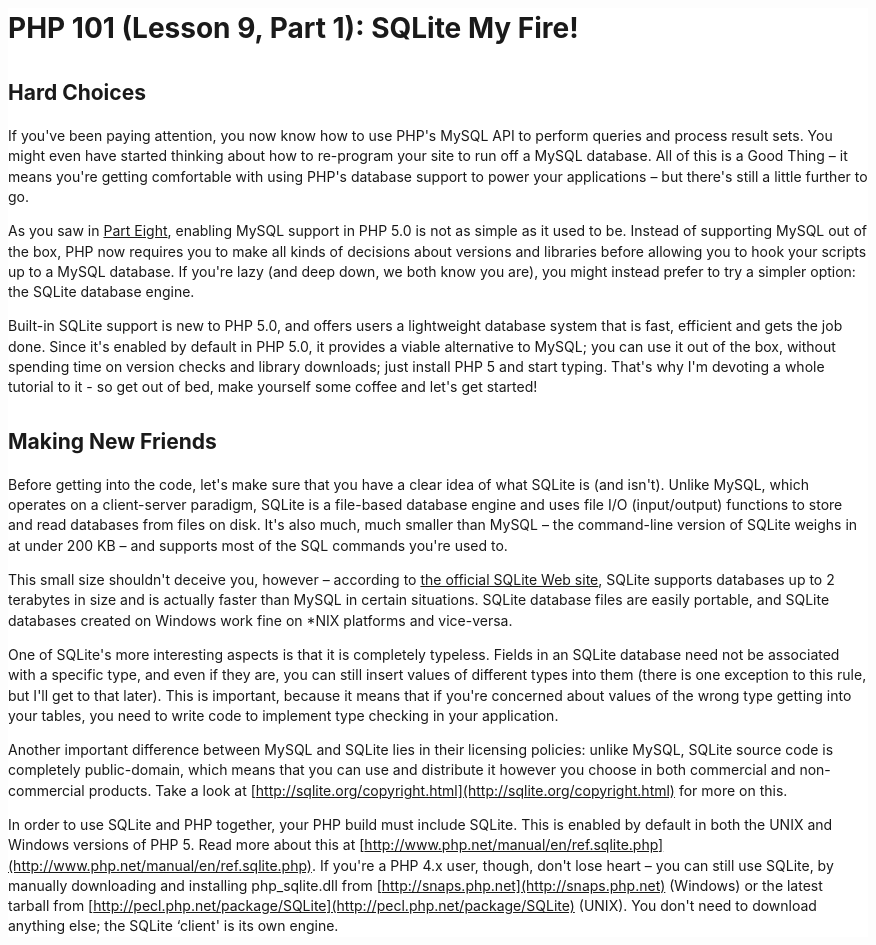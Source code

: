 # PHP 101 (Lesson 9, Part 1): SQLite My Fire!

## Hard Choices

If you've been paying attention, you now know how to use PHP's MySQL API to perform queries and process result sets. You might even have started thinking about how to re-program your site to run off a MySQL database. All of this is a Good Thing – it means you're getting comfortable with using PHP's database support to power your applications – but there's still a little further to go.

As you saw in [Part Eight](http://devzone.zend.com/12/php-101-part-8-databases-and-other-animals_part-1), enabling MySQL support in PHP 5.0 is not as simple as it used to be. Instead of supporting MySQL out of the box, PHP now requires you to make all kinds of decisions about versions and libraries before allowing you to hook your scripts up to a MySQL database. If you're lazy (and deep down, we both know you are), you might instead prefer to try a simpler option: the SQLite database engine.

Built-in SQLite support is new to PHP 5.0, and offers users a lightweight database system that is fast, efficient and gets the job done. Since it's enabled by default in PHP 5.0, it provides a viable alternative to MySQL; you can use it out of the box, without spending time on version checks and library downloads; just install PHP 5 and start typing. That's why I'm devoting a whole tutorial to it - so get out of bed, make yourself some coffee and let's get started!

## Making New Friends

Before getting into the code, let's make sure that you have a clear idea of what SQLite is (and isn't). Unlike MySQL, which operates on a client-server paradigm, SQLite is a file-based database engine and uses file I/O (input/output) functions to store and read databases from files on disk. It's also much, much smaller than MySQL – the command-line version of SQLite weighs in at under 200 KB – and supports most of the SQL commands you're used to.

This small size shouldn't deceive you, however – according to [the official SQLite Web site](http://sqlite.org/), SQLite supports databases up to 2 terabytes in size and is actually faster than MySQL in certain situations. SQLite database files are easily portable, and SQLite databases created on Windows work fine on *NIX platforms and vice-versa.

One of SQLite's more interesting aspects is that it is completely typeless. Fields in an SQLite database need not be associated with a specific type, and even if they are, you can still insert values of different types into them (there is one exception to this rule, but I'll get to that later). This is important, because it means that if you're concerned about values of the wrong type getting into your tables, you need to write code to implement type checking in your application.

Another important difference between MySQL and SQLite lies in their licensing policies: unlike MySQL, SQLite source code is completely public-domain, which means that you can use and distribute it however you choose in both commercial and non-commercial products. Take a look at [http://sqlite.org/copyright.html](http://sqlite.org/copyright.html) for more on this.

In order to use SQLite and PHP together, your PHP build must include SQLite. This is enabled by default in both the UNIX and Windows versions of PHP 5. Read more about this at [http://www.php.net/manual/en/ref.sqlite.php](http://www.php.net/manual/en/ref.sqlite.php). If you're a PHP 4.x user, though, don't lose heart – you can still use SQLite, by manually downloading and installing php_sqlite.dll from [http://snaps.php.net](http://snaps.php.net) (Windows) or the latest tarball from [http://pecl.php.net/package/SQLite](http://pecl.php.net/package/SQLite) (UNIX). You don't need to download anything else; the SQLite ‘client' is its own engine.
